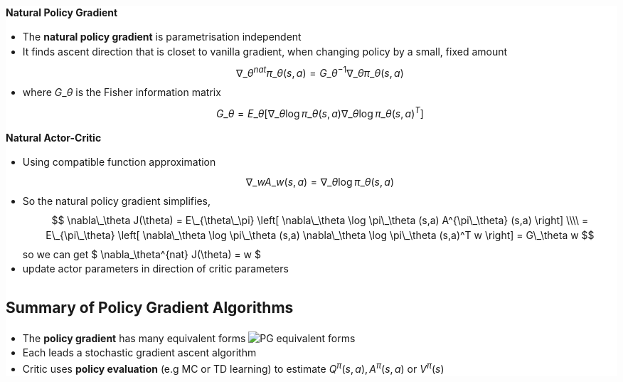 **Natural Policy Gradient**
* The **natural policy gradient** is parametrisation independent
* It finds ascent direction that is closet to vanilla gradient, when changing policy by a small, fixed amount
$$ \nabla\_\theta^{nat} \pi\_\theta (s,a) = G\_\theta^{-1} \nabla\_\theta \pi\_\theta (s,a) $$
* where $G\_\theta$ is the Fisher information matrix
$$ G\_\theta = E\_\theta \left[ \nabla\_\theta \log \pi\_\theta (s,a) \nabla\_\theta \log \pi\_\theta (s,a)^T \right] $$

**Natural Actor-Critic**
* Using compatible function approximation
$$ \nabla\_w A\_w (s,a) = \nabla\_\theta \log \pi\_\theta (s,a) $$
* So the natural policy gradient simplifies,
$$ \nabla\_\theta J(\theta) = E\_{\theta\_\pi} \left[ \nabla\_\theta \log \pi\_\theta (s,a) A^{\pi\_\theta} (s,a) \right] \\\\ = E\_{\pi\_\theta} \left[ \nabla\_\theta \log \pi\_\theta (s,a) \nabla\_\theta \log \pi\_\theta (s,a)^T w \right] = G\_\theta w $$
so we can get $ \nabla\_\theta^{nat} J(\theta) = w $
* update actor parameters in direction of critic parameters

## Summary of Policy Gradient Algorithms
* The **policy gradient** has many equivalent forms
    ![PG equivalent forms](http://i2.muimg.com/567571/45365e91fb7af247.png)
* Each leads a stochastic gradient ascent algorithm
* Critic uses **policy evaluation** (e.g MC or TD learning) to estimate $Q^\pi (s,a), A^\pi (s,a)$ or $V^\pi (s)$
